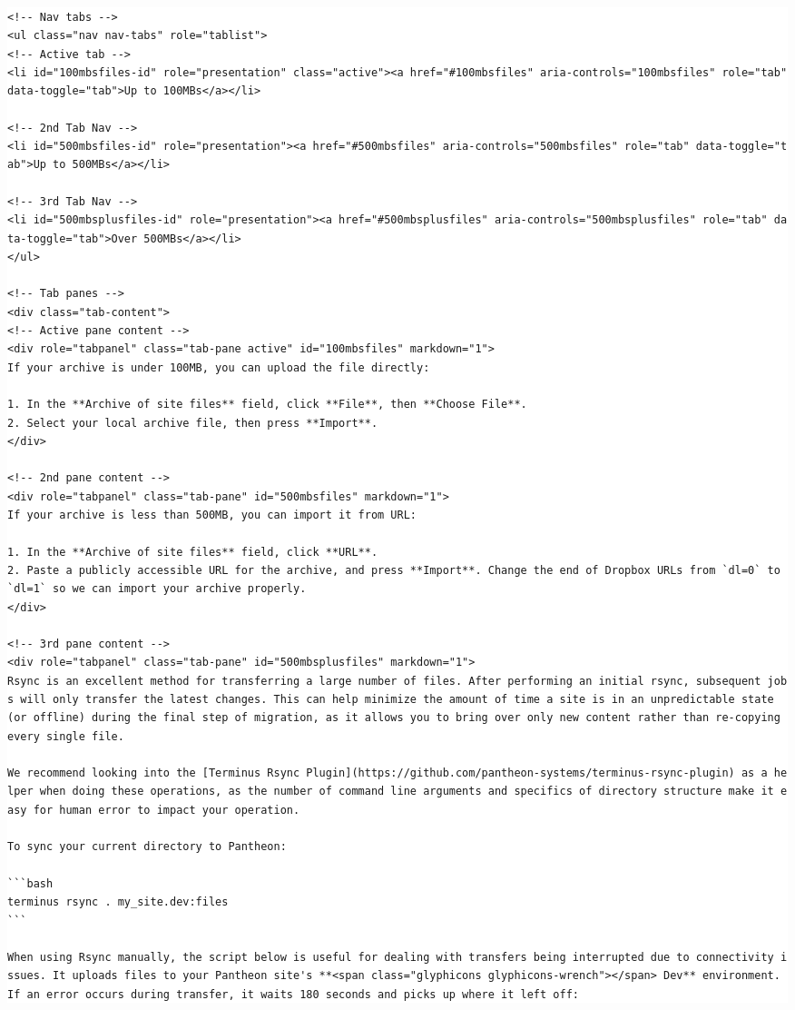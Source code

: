     <!-- Nav tabs -->
    <ul class="nav nav-tabs" role="tablist">
    <!-- Active tab -->
    <li id="100mbsfiles-id" role="presentation" class="active"><a href="#100mbsfiles" aria-controls="100mbsfiles" role="tab" data-toggle="tab">Up to 100MBs</a></li>

    <!-- 2nd Tab Nav -->
    <li id="500mbsfiles-id" role="presentation"><a href="#500mbsfiles" aria-controls="500mbsfiles" role="tab" data-toggle="tab">Up to 500MBs</a></li>

    <!-- 3rd Tab Nav -->
    <li id="500mbsplusfiles-id" role="presentation"><a href="#500mbsplusfiles" aria-controls="500mbsplusfiles" role="tab" data-toggle="tab">Over 500MBs</a></li>
    </ul>

    <!-- Tab panes -->
    <div class="tab-content">
    <!-- Active pane content -->
    <div role="tabpanel" class="tab-pane active" id="100mbsfiles" markdown="1">
    If your archive is under 100MB, you can upload the file directly:

    1. In the **Archive of site files** field, click **File**, then **Choose File**.
    2. Select your local archive file, then press **Import**.
    </div>

    <!-- 2nd pane content -->
    <div role="tabpanel" class="tab-pane" id="500mbsfiles" markdown="1">
    If your archive is less than 500MB, you can import it from URL:

    1. In the **Archive of site files** field, click **URL**.
    2. Paste a publicly accessible URL for the archive, and press **Import**. Change the end of Dropbox URLs from `dl=0` to `dl=1` so we can import your archive properly.
    </div>

    <!-- 3rd pane content -->
    <div role="tabpanel" class="tab-pane" id="500mbsplusfiles" markdown="1">
    Rsync is an excellent method for transferring a large number of files. After performing an initial rsync, subsequent jobs will only transfer the latest changes. This can help minimize the amount of time a site is in an unpredictable state (or offline) during the final step of migration, as it allows you to bring over only new content rather than re-copying every single file.

    We recommend looking into the [Terminus Rsync Plugin](https://github.com/pantheon-systems/terminus-rsync-plugin) as a helper when doing these operations, as the number of command line arguments and specifics of directory structure make it easy for human error to impact your operation.

    To sync your current directory to Pantheon:

    ```bash
    terminus rsync . my_site.dev:files
    ```

    When using Rsync manually, the script below is useful for dealing with transfers being interrupted due to connectivity issues. It uploads files to your Pantheon site's **<span class="glyphicons glyphicons-wrench"></span> Dev** environment. If an error occurs during transfer, it waits 180 seconds and picks up where it left off:
